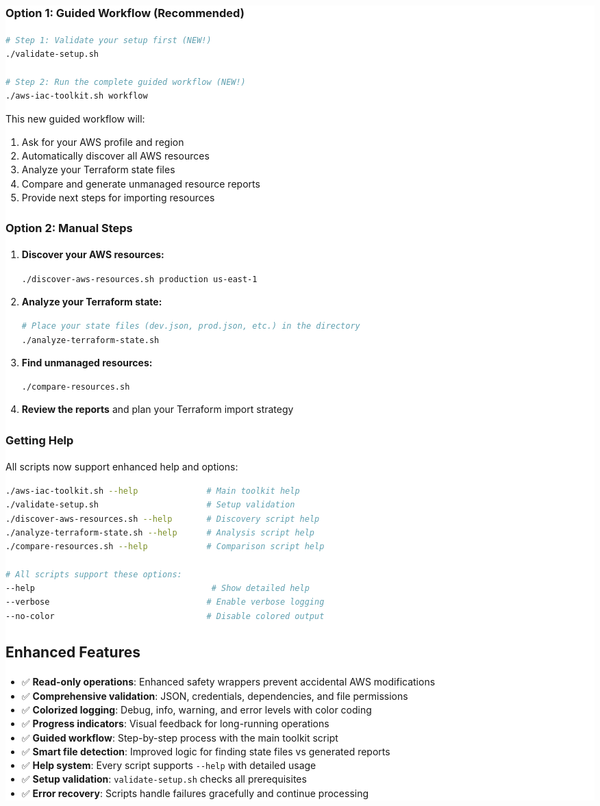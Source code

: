 ### Option 1: Guided Workflow (Recommended)
```bash
# Step 1: Validate your setup first (NEW!)
./validate-setup.sh

# Step 2: Run the complete guided workflow (NEW!)
./aws-iac-toolkit.sh workflow
```

This new guided workflow will:
1. Ask for your AWS profile and region
2. Automatically discover all AWS resources
3. Analyze your Terraform state files
4. Compare and generate unmanaged resource reports
5. Provide next steps for importing resources

### Option 2: Manual Steps
1. **Discover your AWS resources:**
   ```bash
   ./discover-aws-resources.sh production us-east-1
   ```

2. **Analyze your Terraform state:**
   ```bash
   # Place your state files (dev.json, prod.json, etc.) in the directory
   ./analyze-terraform-state.sh
   ```

3. **Find unmanaged resources:**
   ```bash
   ./compare-resources.sh
   ```

4. **Review the reports** and plan your Terraform import strategy

### Getting Help
All scripts now support enhanced help and options:
```bash
./aws-iac-toolkit.sh --help              # Main toolkit help
./validate-setup.sh                      # Setup validation
./discover-aws-resources.sh --help       # Discovery script help
./analyze-terraform-state.sh --help      # Analysis script help
./compare-resources.sh --help            # Comparison script help

# All scripts support these options:
--help                                    # Show detailed help
--verbose                                # Enable verbose logging
--no-color                               # Disable colored output
```

## Enhanced Features

- ✅ **Read-only operations**: Enhanced safety wrappers prevent accidental AWS modifications
- ✅ **Comprehensive validation**: JSON, credentials, dependencies, and file permissions
- ✅ **Colorized logging**: Debug, info, warning, and error levels with color coding
- ✅ **Progress indicators**: Visual feedback for long-running operations
- ✅ **Guided workflow**: Step-by-step process with the main toolkit script
- ✅ **Smart file detection**: Improved logic for finding state files vs generated reports
- ✅ **Help system**: Every script supports `--help` with detailed usage
- ✅ **Setup validation**: `validate-setup.sh` checks all prerequisites
- ✅ **Error recovery**: Scripts handle failures gracefully and continue processing
